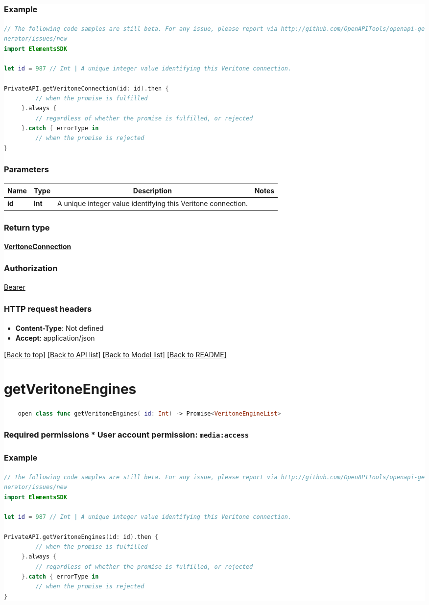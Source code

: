 ### Example
```swift
// The following code samples are still beta. For any issue, please report via http://github.com/OpenAPITools/openapi-generator/issues/new
import ElementsSDK

let id = 987 // Int | A unique integer value identifying this Veritone connection.

PrivateAPI.getVeritoneConnection(id: id).then {
         // when the promise is fulfilled
     }.always {
         // regardless of whether the promise is fulfilled, or rejected
     }.catch { errorType in
         // when the promise is rejected
}
```

### Parameters

Name | Type | Description  | Notes
------------- | ------------- | ------------- | -------------
 **id** | **Int** | A unique integer value identifying this Veritone connection. | 

### Return type

[**VeritoneConnection**](VeritoneConnection.md)

### Authorization

[Bearer](../README.md#Bearer)

### HTTP request headers

 - **Content-Type**: Not defined
 - **Accept**: application/json

[[Back to top]](#) [[Back to API list]](../README.md#documentation-for-api-endpoints) [[Back to Model list]](../README.md#documentation-for-models) [[Back to README]](../README.md)

# **getVeritoneEngines**
```swift
    open class func getVeritoneEngines( id: Int) -> Promise<VeritoneEngineList>
```



### Required permissions    * User account permission: `media:access` 

### Example
```swift
// The following code samples are still beta. For any issue, please report via http://github.com/OpenAPITools/openapi-generator/issues/new
import ElementsSDK

let id = 987 // Int | A unique integer value identifying this Veritone connection.

PrivateAPI.getVeritoneEngines(id: id).then {
         // when the promise is fulfilled
     }.always {
         // regardless of whether the promise is fulfilled, or rejected
     }.catch { errorType in
         // when the promise is rejected
}
```